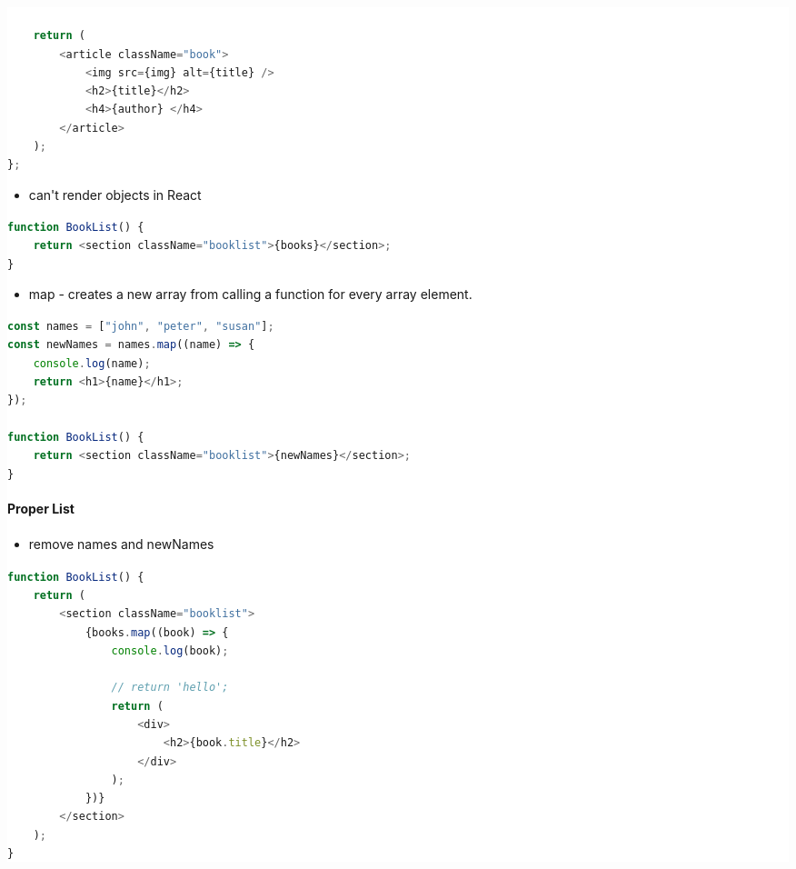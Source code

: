 ```js

    return (
        <article className="book">
            <img src={img} alt={title} />
            <h2>{title}</h2>
            <h4>{author} </h4>
        </article>
    );
};
```

-   can't render objects in React

```js
function BookList() {
    return <section className="booklist">{books}</section>;
}
```

-   map - creates a new array from calling a function for every array element.

```js
const names = ["john", "peter", "susan"];
const newNames = names.map((name) => {
    console.log(name);
    return <h1>{name}</h1>;
});

function BookList() {
    return <section className="booklist">{newNames}</section>;
}
```

#### Proper List

-   remove names and newNames

```js
function BookList() {
    return (
        <section className="booklist">
            {books.map((book) => {
                console.log(book);

                // return 'hello';
                return (
                    <div>
                        <h2>{book.title}</h2>
                    </div>
                );
            })}
        </section>
    );
}
```
